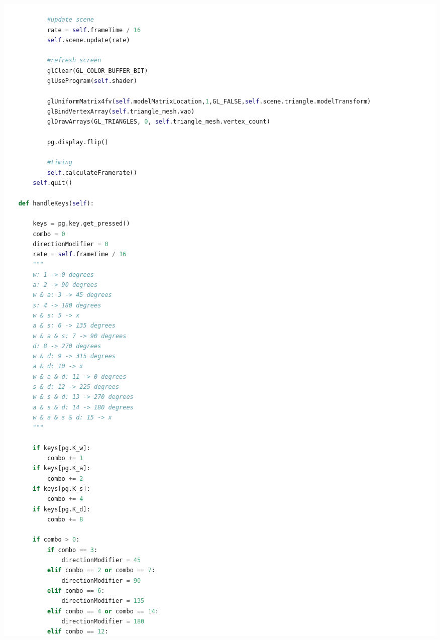 ```python
            
            #update scene
            rate = self.frameTime / 16
            self.scene.update(rate)
            
            #refresh screen
            glClear(GL_COLOR_BUFFER_BIT)
            glUseProgram(self.shader)

            glUniformMatrix4fv(self.modelMatrixLocation,1,GL_FALSE,self.scene.triangle.modelTransform)
            glBindVertexArray(self.triangle_mesh.vao)
            glDrawArrays(GL_TRIANGLES, 0, self.triangle_mesh.vertex_count)

            pg.display.flip()

            #timing
            self.calculateFramerate()
        self.quit()
    
    def handleKeys(self):

        keys = pg.key.get_pressed()
        combo = 0
        directionModifier = 0
        rate = self.frameTime / 16
        """
        w: 1 -> 0 degrees
        a: 2 -> 90 degrees
        w & a: 3 -> 45 degrees
        s: 4 -> 180 degrees
        w & s: 5 -> x
        a & s: 6 -> 135 degrees
        w & a & s: 7 -> 90 degrees
        d: 8 -> 270 degrees
        w & d: 9 -> 315 degrees
        a & d: 10 -> x
        w & a & d: 11 -> 0 degrees
        s & d: 12 -> 225 degrees
        w & s & d: 13 -> 270 degrees
        a & s & d: 14 -> 180 degrees
        w & a & s & d: 15 -> x
        """

        if keys[pg.K_w]:
            combo += 1
        if keys[pg.K_a]:
            combo += 2
        if keys[pg.K_s]:
            combo += 4
        if keys[pg.K_d]:
            combo += 8
        
        if combo > 0:
            if combo == 3:
                directionModifier = 45
            elif combo == 2 or combo == 7:
                directionModifier = 90
            elif combo == 6:
                directionModifier = 135
            elif combo == 4 or combo == 14:
                directionModifier = 180
            elif combo == 12:
```